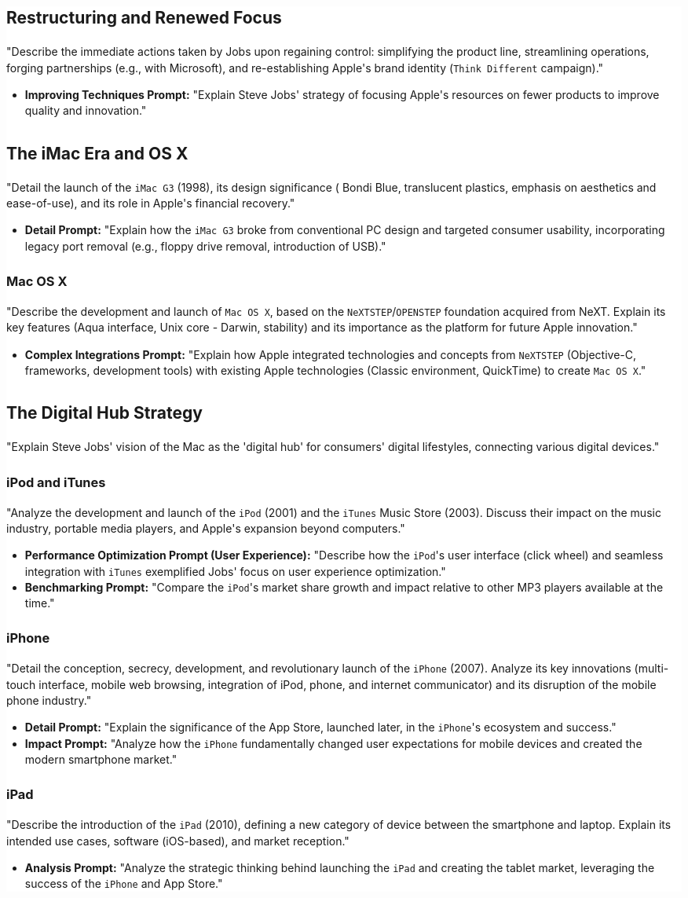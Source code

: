 ## Restructuring and Renewed Focus
"Describe the immediate actions taken by Jobs upon regaining control: simplifying the product line, streamlining operations, forging partnerships (e.g., with Microsoft), and re-establishing Apple's brand identity (`Think Different` campaign)."
*   **Improving Techniques Prompt:** "Explain Steve Jobs' strategy of focusing Apple's resources on fewer products to improve quality and innovation."

## The iMac Era and OS X
"Detail the launch of the `iMac G3` (1998), its design significance ( Bondi Blue, translucent plastics, emphasis on aesthetics and ease-of-use), and its role in Apple's financial recovery."
*   **Detail Prompt:** "Explain how the `iMac G3` broke from conventional PC design and targeted consumer usability, incorporating legacy port removal (e.g., floppy drive removal, introduction of USB)."

### Mac OS X
"Describe the development and launch of `Mac OS X`, based on the `NeXTSTEP`/`OPENSTEP` foundation acquired from NeXT. Explain its key features (Aqua interface, Unix core - Darwin, stability) and its importance as the platform for future Apple innovation."
*   **Complex Integrations Prompt:** "Explain how Apple integrated technologies and concepts from `NeXTSTEP` (Objective-C, frameworks, development tools) with existing Apple technologies (Classic environment, QuickTime) to create `Mac OS X`."

## The Digital Hub Strategy
"Explain Steve Jobs' vision of the Mac as the 'digital hub' for consumers' digital lifestyles, connecting various digital devices."

### iPod and iTunes
"Analyze the development and launch of the `iPod` (2001) and the `iTunes` Music Store (2003). Discuss their impact on the music industry, portable media players, and Apple's expansion beyond computers."
*   **Performance Optimization Prompt (User Experience):** "Describe how the `iPod`'s user interface (click wheel) and seamless integration with `iTunes` exemplified Jobs' focus on user experience optimization."
*   **Benchmarking Prompt:** "Compare the `iPod`'s market share growth and impact relative to other MP3 players available at the time."

### iPhone
"Detail the conception, secrecy, development, and revolutionary launch of the `iPhone` (2007). Analyze its key innovations (multi-touch interface, mobile web browsing, integration of iPod, phone, and internet communicator) and its disruption of the mobile phone industry."
*   **Detail Prompt:** "Explain the significance of the App Store, launched later, in the `iPhone`'s ecosystem and success."
*   **Impact Prompt:** "Analyze how the `iPhone` fundamentally changed user expectations for mobile devices and created the modern smartphone market."

### iPad
"Describe the introduction of the `iPad` (2010), defining a new category of device between the smartphone and laptop. Explain its intended use cases, software (iOS-based), and market reception."
*   **Analysis Prompt:** "Analyze the strategic thinking behind launching the `iPad` and creating the tablet market, leveraging the success of the `iPhone` and App Store."
